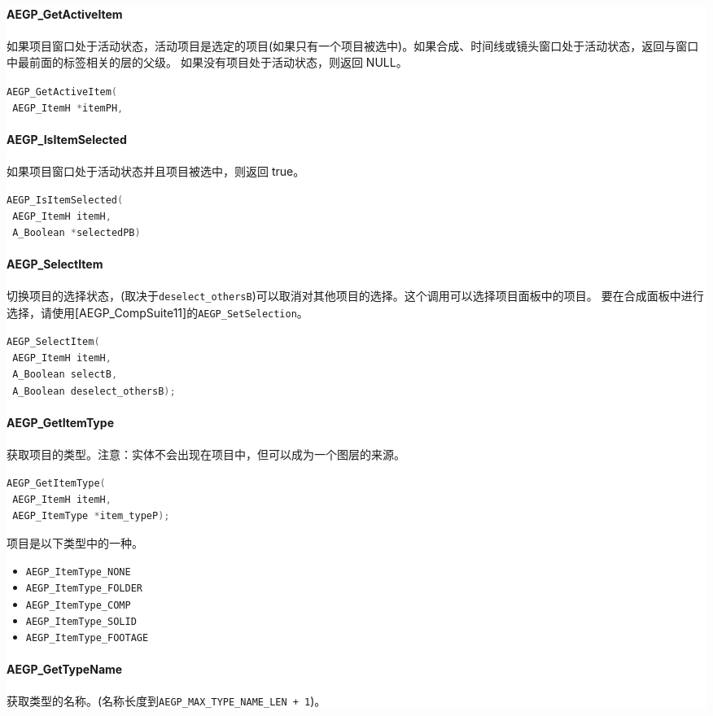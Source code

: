 #### AEGP_GetActiveItem

如果项目窗口处于活动状态，活动项目是选定的项目(如果只有一个项目被选中)。如果合成、时间线或镜头窗口处于活动状态，返回与窗口中最前面的标签相关的层的父级。
如果没有项目处于活动状态，则返回 NULL。

```cpp
AEGP_GetActiveItem(
 AEGP_ItemH *itemPH,

```

#### AEGP_IsItemSelected

如果项目窗口处于活动状态并且项目被选中，则返回 true。

```cpp
AEGP_IsItemSelected(
 AEGP_ItemH itemH,
 A_Boolean *selectedPB)

```

#### AEGP_SelectItem

切换项目的选择状态，(取决于`deselect_othersB`)可以取消对其他项目的选择。这个调用可以选择项目面板中的项目。
要在合成面板中进行选择，请使用[AEGP_CompSuite11]的`AEGP_SetSelection`。

```cpp
AEGP_SelectItem(
 AEGP_ItemH itemH,
 A_Boolean selectB,
 A_Boolean deselect_othersB);

```

#### AEGP_GetItemType

获取项目的类型。注意：实体不会出现在项目中，但可以成为一个图层的来源。

```cpp
AEGP_GetItemType(
 AEGP_ItemH itemH,
 AEGP_ItemType *item_typeP);

```

项目是以下类型中的一种。

- `AEGP_ItemType_NONE`
- `AEGP_ItemType_FOLDER`
- `AEGP_ItemType_COMP`
- `AEGP_ItemType_SOLID`
- `AEGP_ItemType_FOOTAGE`

#### AEGP_GetTypeName

获取类型的名称。(名称长度到`AEGP_MAX_TYPE_NAME_LEN + 1`)。
